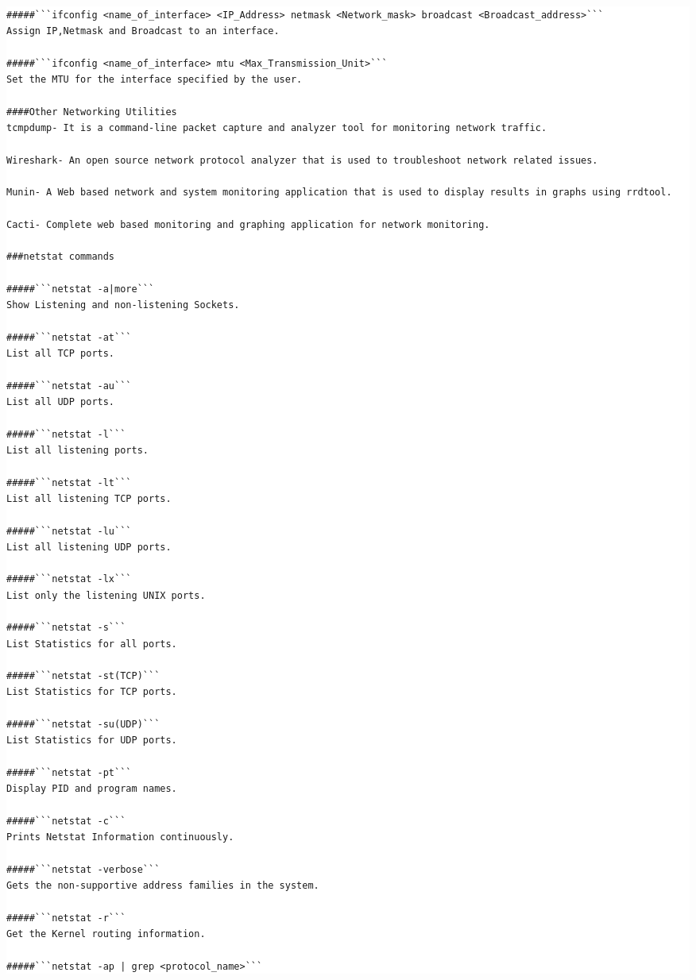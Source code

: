  ```
 #####```ifconfig <name_of_interface> <IP_Address> netmask <Network_mask> broadcast <Broadcast_address>```
 Assign IP,Netmask and Broadcast to an interface.
 
 #####```ifconfig <name_of_interface> mtu <Max_Transmission_Unit>```
 Set the MTU for the interface specified by the user.
 
 ####Other Networking Utilities
 tcmpdump- It is a command-line packet capture and analyzer tool for monitoring network traffic.
 
 Wireshark- An open source network protocol analyzer that is used to troubleshoot network related issues.
 
 Munin- A Web based network and system monitoring application that is used to display results in graphs using rrdtool.
 
 Cacti- Complete web based monitoring and graphing application for network monitoring. 

 ###netstat commands
 
 #####```netstat -a|more```
 Show Listening and non-listening Sockets.
 
 #####```netstat -at```
 List all TCP ports.
 
 #####```netstat -au```
 List all UDP ports.
 
 #####```netstat -l```
 List all listening ports.
 
 #####```netstat -lt```
 List all listening TCP ports.
 
 #####```netstat -lu```
 List all listening UDP ports.
 
 #####```netstat -lx```
 List only the listening UNIX ports.
 
 #####```netstat -s```
 List Statistics for all ports.
 
 #####```netstat -st(TCP)```
 List Statistics for TCP ports. 

 #####```netstat -su(UDP)```
 List Statistics for UDP ports.

 #####```netstat -pt```
 Display PID and program names.
 
 #####```netstat -c```
 Prints Netstat Information continuously.
 
 #####```netstat -verbose```
 Gets the non-supportive address families in the system.
 
 #####```netstat -r```
 Get the Kernel routing information.
 
 #####```netstat -ap | grep <protocol_name>```
 ```